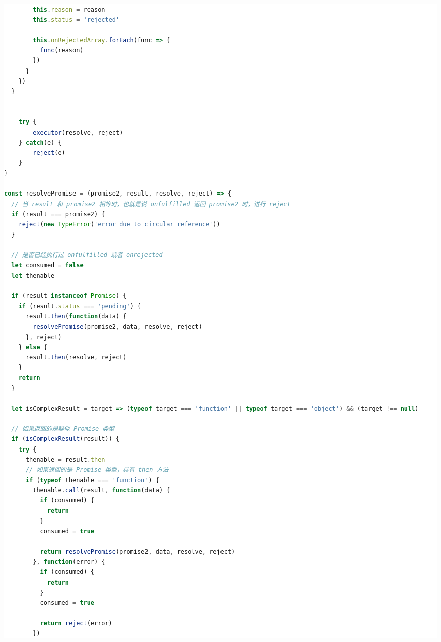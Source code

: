 ```javascript
        this.reason = reason
        this.status = 'rejected'

        this.onRejectedArray.forEach(func => {
          func(reason)
        })
      }
    })
  }


    try {
        executor(resolve, reject)
    } catch(e) {
        reject(e)
    }
}

const resolvePromise = (promise2, result, resolve, reject) => {
  // 当 result 和 promise2 相等时，也就是说 onfulfilled 返回 promise2 时，进行 reject
  if (result === promise2) {
    reject(new TypeError('error due to circular reference'))
  }

  // 是否已经执行过 onfulfilled 或者 onrejected
  let consumed = false
  let thenable

  if (result instanceof Promise) {
    if (result.status === 'pending') {
      result.then(function(data) {
        resolvePromise(promise2, data, resolve, reject)
      }, reject)
    } else {
      result.then(resolve, reject)
    }
    return
  }

  let isComplexResult = target => (typeof target === 'function' || typeof target === 'object') && (target !== null)

  // 如果返回的是疑似 Promise 类型
  if (isComplexResult(result)) {
    try {
      thenable = result.then
      // 如果返回的是 Promise 类型，具有 then 方法
      if (typeof thenable === 'function') {
        thenable.call(result, function(data) {
          if (consumed) {
            return
          }
          consumed = true

          return resolvePromise(promise2, data, resolve, reject)
        }, function(error) {
          if (consumed) {
            return
          }
          consumed = true

          return reject(error)
        })
```